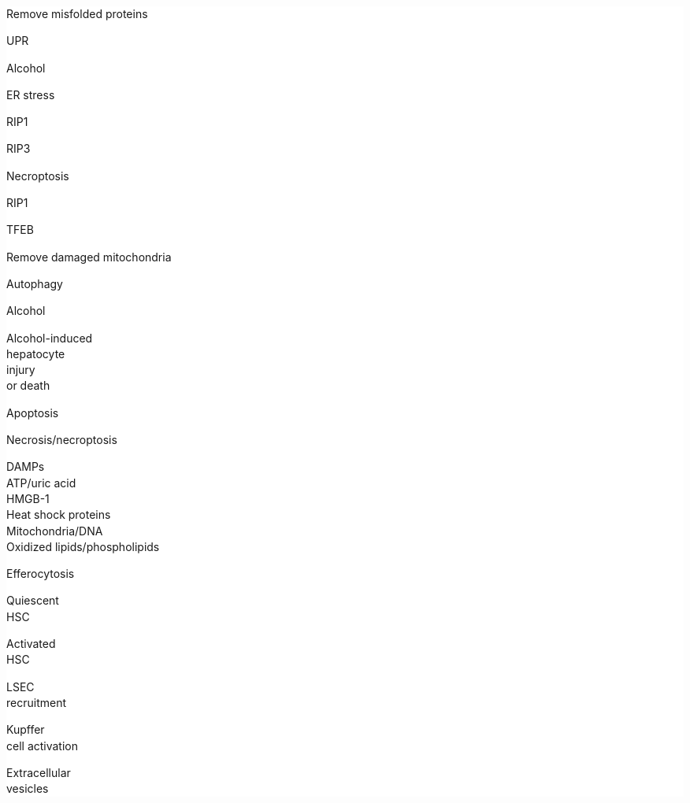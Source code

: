 Remove misfolded
proteins

UPR

Alcohol

ER
stress

RIP1

RIP3

Necroptosis

RIP1

TFEB

Remove
damaged
mitochondria

Autophagy

Alcohol

Alcohol-induced  
hepatocyte  
injury  
or death  

Apoptosis  

Necrosis/necroptosis  

DAMPs  
ATP/uric acid  
HMGB-1  
Heat shock proteins  
Mitochondria/DNA  
Oxidized lipids/phospholipids  

Efferocytosis  

Quiescent  
HSC  

Activated  
HSC  

LSEC  
recruitment  

Kupffer  
cell activation  

Extracellular  
vesicles  
